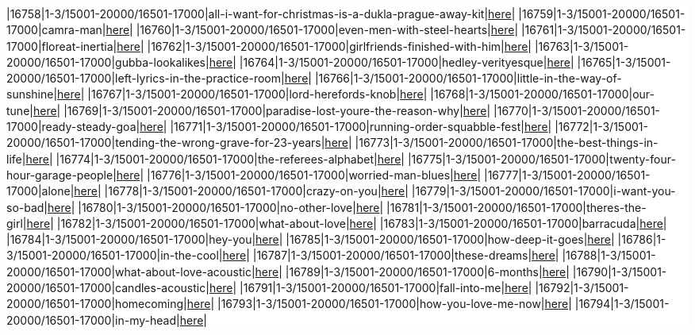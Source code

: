|16758|1-3/15001-20000/16501-17000|all-i-want-for-christmas-is-a-dukla-prague-away-kit|[here](https://cdn.jsdelivr.net/gh/guitarchord/c1-3/15001-20000/16501-17000/all-i-want-for-christmas-is-a-dukla-prague-away-kit.webp)|
|16759|1-3/15001-20000/16501-17000|camra-man|[here](https://cdn.jsdelivr.net/gh/guitarchord/c1-3/15001-20000/16501-17000/camra-man.webp)|
|16760|1-3/15001-20000/16501-17000|even-men-with-steel-hearts|[here](https://cdn.jsdelivr.net/gh/guitarchord/c1-3/15001-20000/16501-17000/even-men-with-steel-hearts.webp)|
|16761|1-3/15001-20000/16501-17000|floreat-inertia|[here](https://cdn.jsdelivr.net/gh/guitarchord/c1-3/15001-20000/16501-17000/floreat-inertia.webp)|
|16762|1-3/15001-20000/16501-17000|girlfriends-finished-with-him|[here](https://cdn.jsdelivr.net/gh/guitarchord/c1-3/15001-20000/16501-17000/girlfriends-finished-with-him.webp)|
|16763|1-3/15001-20000/16501-17000|gubba-lookalikes|[here](https://cdn.jsdelivr.net/gh/guitarchord/c1-3/15001-20000/16501-17000/gubba-lookalikes.webp)|
|16764|1-3/15001-20000/16501-17000|hedley-verityesque|[here](https://cdn.jsdelivr.net/gh/guitarchord/c1-3/15001-20000/16501-17000/hedley-verityesque.webp)|
|16765|1-3/15001-20000/16501-17000|left-lyrics-in-the-practice-room|[here](https://cdn.jsdelivr.net/gh/guitarchord/c1-3/15001-20000/16501-17000/left-lyrics-in-the-practice-room.webp)|
|16766|1-3/15001-20000/16501-17000|little-in-the-way-of-sunshine|[here](https://cdn.jsdelivr.net/gh/guitarchord/c1-3/15001-20000/16501-17000/little-in-the-way-of-sunshine.webp)|
|16767|1-3/15001-20000/16501-17000|lord-herefords-knob|[here](https://cdn.jsdelivr.net/gh/guitarchord/c1-3/15001-20000/16501-17000/lord-herefords-knob.webp)|
|16768|1-3/15001-20000/16501-17000|our-tune|[here](https://cdn.jsdelivr.net/gh/guitarchord/c1-3/15001-20000/16501-17000/our-tune.webp)|
|16769|1-3/15001-20000/16501-17000|paradise-lost-youre-the-reason-why|[here](https://cdn.jsdelivr.net/gh/guitarchord/c1-3/15001-20000/16501-17000/paradise-lost-youre-the-reason-why.webp)|
|16770|1-3/15001-20000/16501-17000|ready-steady-goa|[here](https://cdn.jsdelivr.net/gh/guitarchord/c1-3/15001-20000/16501-17000/ready-steady-goa.webp)|
|16771|1-3/15001-20000/16501-17000|running-order-squabble-fest|[here](https://cdn.jsdelivr.net/gh/guitarchord/c1-3/15001-20000/16501-17000/running-order-squabble-fest.webp)|
|16772|1-3/15001-20000/16501-17000|tending-the-wrong-grave-for-23-years|[here](https://cdn.jsdelivr.net/gh/guitarchord/c1-3/15001-20000/16501-17000/tending-the-wrong-grave-for-23-years.webp)|
|16773|1-3/15001-20000/16501-17000|the-best-things-in-life|[here](https://cdn.jsdelivr.net/gh/guitarchord/c1-3/15001-20000/16501-17000/the-best-things-in-life.webp)|
|16774|1-3/15001-20000/16501-17000|the-referees-alphabet|[here](https://cdn.jsdelivr.net/gh/guitarchord/c1-3/15001-20000/16501-17000/the-referees-alphabet.webp)|
|16775|1-3/15001-20000/16501-17000|twenty-four-hour-garage-people|[here](https://cdn.jsdelivr.net/gh/guitarchord/c1-3/15001-20000/16501-17000/twenty-four-hour-garage-people.webp)|
|16776|1-3/15001-20000/16501-17000|worried-man-blues|[here](https://cdn.jsdelivr.net/gh/guitarchord/c1-3/15001-20000/16501-17000/worried-man-blues.webp)|
|16777|1-3/15001-20000/16501-17000|alone|[here](https://cdn.jsdelivr.net/gh/guitarchord/c1-3/15001-20000/16501-17000/alone.webp)|
|16778|1-3/15001-20000/16501-17000|crazy-on-you|[here](https://cdn.jsdelivr.net/gh/guitarchord/c1-3/15001-20000/16501-17000/crazy-on-you.webp)|
|16779|1-3/15001-20000/16501-17000|i-want-you-so-bad|[here](https://cdn.jsdelivr.net/gh/guitarchord/c1-3/15001-20000/16501-17000/i-want-you-so-bad.webp)|
|16780|1-3/15001-20000/16501-17000|no-other-love|[here](https://cdn.jsdelivr.net/gh/guitarchord/c1-3/15001-20000/16501-17000/no-other-love.webp)|
|16781|1-3/15001-20000/16501-17000|theres-the-girl|[here](https://cdn.jsdelivr.net/gh/guitarchord/c1-3/15001-20000/16501-17000/theres-the-girl.webp)|
|16782|1-3/15001-20000/16501-17000|what-about-love|[here](https://cdn.jsdelivr.net/gh/guitarchord/c1-3/15001-20000/16501-17000/what-about-love.webp)|
|16783|1-3/15001-20000/16501-17000|barracuda|[here](https://cdn.jsdelivr.net/gh/guitarchord/c1-3/15001-20000/16501-17000/barracuda.webp)|
|16784|1-3/15001-20000/16501-17000|hey-you|[here](https://cdn.jsdelivr.net/gh/guitarchord/c1-3/15001-20000/16501-17000/hey-you.webp)|
|16785|1-3/15001-20000/16501-17000|how-deep-it-goes|[here](https://cdn.jsdelivr.net/gh/guitarchord/c1-3/15001-20000/16501-17000/how-deep-it-goes.webp)|
|16786|1-3/15001-20000/16501-17000|in-the-cool|[here](https://cdn.jsdelivr.net/gh/guitarchord/c1-3/15001-20000/16501-17000/in-the-cool.webp)|
|16787|1-3/15001-20000/16501-17000|these-dreams|[here](https://cdn.jsdelivr.net/gh/guitarchord/c1-3/15001-20000/16501-17000/these-dreams.webp)|
|16788|1-3/15001-20000/16501-17000|what-about-love-acoustic|[here](https://cdn.jsdelivr.net/gh/guitarchord/c1-3/15001-20000/16501-17000/what-about-love-acoustic.webp)|
|16789|1-3/15001-20000/16501-17000|6-months|[here](https://cdn.jsdelivr.net/gh/guitarchord/c1-3/15001-20000/16501-17000/6-months.webp)|
|16790|1-3/15001-20000/16501-17000|candles-acoustic|[here](https://cdn.jsdelivr.net/gh/guitarchord/c1-3/15001-20000/16501-17000/candles-acoustic.webp)|
|16791|1-3/15001-20000/16501-17000|fall-into-me|[here](https://cdn.jsdelivr.net/gh/guitarchord/c1-3/15001-20000/16501-17000/fall-into-me.webp)|
|16792|1-3/15001-20000/16501-17000|homecoming|[here](https://cdn.jsdelivr.net/gh/guitarchord/c1-3/15001-20000/16501-17000/homecoming.webp)|
|16793|1-3/15001-20000/16501-17000|how-you-love-me-now|[here](https://cdn.jsdelivr.net/gh/guitarchord/c1-3/15001-20000/16501-17000/how-you-love-me-now.webp)|
|16794|1-3/15001-20000/16501-17000|in-my-head|[here](https://cdn.jsdelivr.net/gh/guitarchord/c1-3/15001-20000/16501-17000/in-my-head.webp)|